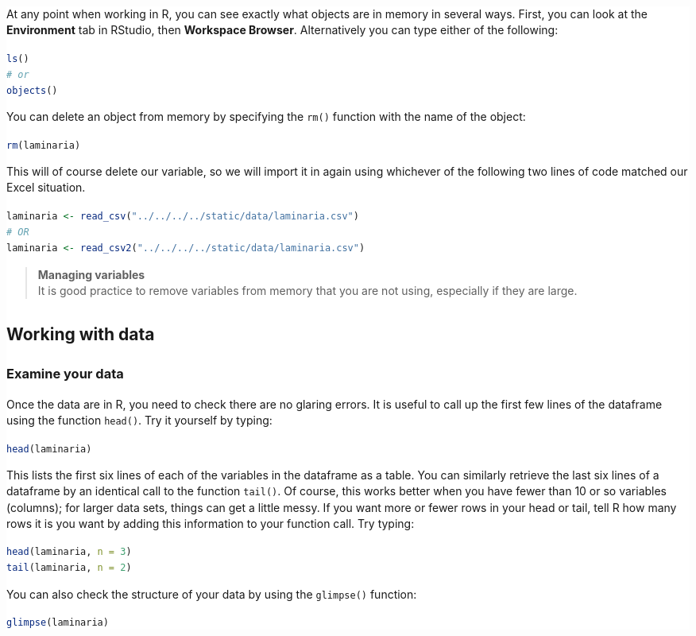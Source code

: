 At any point when working in R, you can see exactly what objects are in memory in several ways. First, you can look at the **Environment** tab in RStudio, then **Workspace Browser**. Alternatively you can type either of the following:


```r
ls()
# or
objects()
```

You can delete an object from memory by specifying the `rm()` function with the name of the object:


```r
rm(laminaria)
```

This will of course delete our variable, so we will import it in again using whichever of the following two lines of code matched our Excel situation.


```r
laminaria <- read_csv("../../../../static/data/laminaria.csv")
# OR
laminaria <- read_csv2("../../../../static/data/laminaria.csv")
```

> **Managing variables**\
> It is good practice to remove variables from memory that you are not using, especially if they are large.

## Working with data

### Examine your data

Once the data are in R, you need to check there are no glaring errors. It is useful to call up the first few lines of the dataframe using the function `head()`. Try it yourself by typing:


```r
head(laminaria)
```

This lists the first six lines of each of the variables in the dataframe as a table. You can similarly retrieve the last six lines of a dataframe by an identical call to the function `tail()`. Of course, this works better when you have fewer than 10 or so variables (columns); for larger data sets, things can get a little messy. If you want more or fewer rows in your head or tail, tell R how many rows it is you want by adding this information to your function call. Try typing:


```r
head(laminaria, n = 3)
tail(laminaria, n = 2)
```

You can also check the structure of your data by using the `glimpse()` function:


```r
glimpse(laminaria)
```
